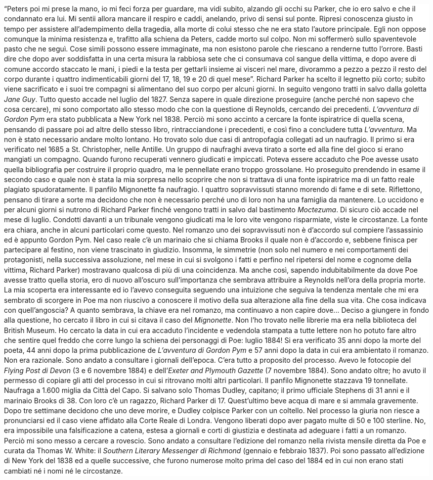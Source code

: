 “Peters poi mi prese la mano, io mi feci forza per guardare, ma vidi subito, alzando gli occhi su Parker, che io ero salvo e che il condannato era lui. Mi sentii allora mancare il respiro e caddi, anelando, privo di sensi sul ponte. Ripresi conoscenza giusto in tempo per assistere all’adempimento della tragedia, alla morte di colui stesso che ne era stato l’autore principale. Egli non oppose comunque la minima resistenza e, trafitto alla schiena da Peters, cadde morto sul colpo. Non mi soffermerò sullo spaventevole pasto che ne seguì. Cose simili possono essere immaginate, ma non esistono parole che riescano a renderne tutto l’orrore. Basti dire che dopo aver soddisfatta in una certa misura la rabbiosa sete che ci consumava col sangue della vittima, e dopo avere di comune accordo staccato le mani, i piedi e la testa per gettarli insieme ai visceri nel mare, divorammo a pezzo a pezzo il resto del corpo durante i quattro indimenticabili giorni del 17, 18, 19 e 20 di quel mese”. Richard Parker ha scelto il legnetto più corto; subito viene sacrificato e i suoi tre compagni si alimentano del suo corpo per alcuni giorni. In seguito vengono tratti in salvo dalla goletta _Jane Guy_. Tutto questo accade nel luglio del 1827.
Senza sapere in quale direzione proseguire (anche perché non sapevo che cosa cercare), mi sono comportato allo stesso modo che con la questione di Reynolds, cercando dei precedenti.
_L’avventura di Gordon Pym_ era stato pubblicata a New York nel 1838. Perciò mi sono accinto a cercare la fonte ispiratrice di quella scena, pensando di passare poi ad altre dello stesso libro, rintracciandone i precedenti, e così fino a concludere tutta _L’avventura_. Ma non è stato necessario andare molto lontano. Ho trovato solo due casi di antropofagia collegati ad un naufragio. Il primo si era verificato nel 1685 a St. Christopher, nelle Antille. Un gruppo di naufraghi aveva tirato a sorte ed alla fine del gioco si erano mangiati un compagno. Quando furono recuperati vennero giudicati e impiccati. Poteva essere accaduto che Poe avesse usato quella bibliografia per costruire il proprio quadro, ma le pennellate erano troppo grossolane. Ho proseguito prendendo in esame il secondo caso e quale non è stata la mia sorpresa nello scoprire che non si trattava di una fonte ispiratrice ma di un fatto reale plagiato spudoratamente.
Il panfilo Mignonette fa naufragio. I quattro sopravvissuti stanno morendo di fame e di sete. Riflettono, pensano di tirare a sorte ma decidono che non è necessario perché uno di loro non ha una famiglia da mantenere. Lo uccidono e per alcuni giorni si nutrono di Richard Parker finché vengono tratti in salvo dal bastimento _Moctezuma_. Di sicuro ciò accade nel mese di luglio. Condotti davanti a un tribunale vengono giudicati ma le loro vite vengono risparmiate, viste le circostanze.
La fonte era chiara, anche in alcuni particolari come questo. Nel romanzo uno dei sopravvissuti non è d’accordo sul compiere l’assassinio ed è appunto Gordon Pym. Nel caso reale c’è un marinaio che si chiama Brooks il quale non è d’accordo e, sebbene finisca per partecipare al festino, non viene trascinato in giudizio. Insomma, le simmetrie (non solo nel numero e nei comportamenti dei protagonisti, nella successiva assoluzione, nel mese in cui si svolgono i fatti e perfino nel ripetersi del nome e cognome della vittima, Richard Parker) mostravano qualcosa di più di una coincidenza. Ma anche così, sapendo indubitabilmente da dove Poe avesse tratto quella storia, ero di nuovo all’oscuro sull’importanza che sembrava attribuire a Reynolds nell’ora della propria morte.
La mia scoperta era interessante ed io l’avevo conseguita seguendo una intuizione che seguiva la tendenza mentale che mi era sembrato di scorgere in Poe ma non riuscivo a conoscere il motivo della sua alterazione alla fine della sua vita. Che cosa indicava con quell’angoscia? A quanto sembrava, la chiave era nel romanzo, ma continuavo a non capire dove...
Deciso a giungere in fondo alla questione, ho cercato il libro in cui si citava il caso del _Mignonette_. Non l’ho trovato nelle librerie ma era nella biblioteca del British Museum. Ho cercato la data in cui era accaduto l’incidente e vedendola stampata a tutte lettere non ho potuto fare altro che sentire quel freddo che corre lungo la schiena dei personaggi di Poe: luglio 1884! Si era verificato 35 anni dopo la morte del poeta, 44 anni dopo la prima pubblicazione de _L’avventura di Gordon Pym_ e 57 anni dopo la data in cui era ambientato il romanzo. Non era razionale. Sono andato a consultare i giornali dell’epoca. C’era tutto a proposito del processo. Avevo le fotocopie del _Flying Post di Devon_ (3 e 6 novembre 1884) e dell’_Exeter and Plymouth Gazette_ (7 novembre 1884). Sono andato oltre; ho avuto il permesso di copiare gli atti del processo in cui si ritrovano molti altri particolari. Il panfilo Mignonette stazzava 19 tonnellate. Naufraga a 1.600 miglia da Città del Capo. Si salvano solo Thomas Dudley, capitano; il primo ufficiale Stephens di 31 anni e il marinaio Brooks di 38. Con loro c’è un ragazzo, Richard Parker di 17. Quest’ultimo beve acqua di mare e si ammala gravemente. Dopo tre settimane decidono che uno deve morire, e Dudley colpisce Parker con un coltello. Nel processo la giuria non riesce a pronunciarsi ed il caso viene affidato alla Corte Reale di Londra. Vengono liberati dopo aver pagato multe di 50 e 100 sterline.
No, era impossibile una falsificazione a catena, estesa a giornali e corti di giustizia e destinata ad adeguare i fatti a un romanzo. Perciò mi sono messo a cercare a rovescio. Sono andato a consultare l’edizione del romanzo nella rivista mensile diretta da Poe e curata da Thomas W. White: il _Southern Literary Messenger di Richmond_ (gennaio e febbraio 1837). Poi sono passato all’edizione di New York del 1838 ed a quelle successive, che furono numerose molto prima del caso del 1884 ed in cui non erano stati cambiati né i nomi né le circostanze.